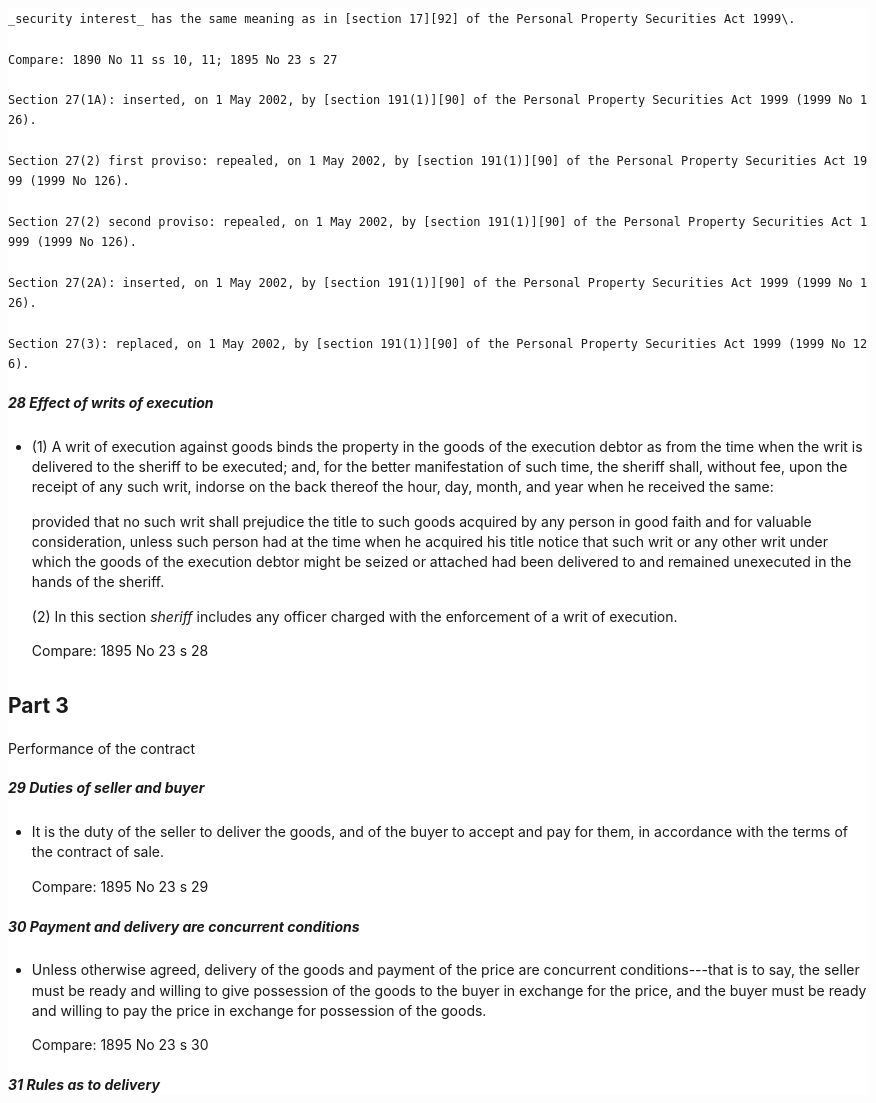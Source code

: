     _security interest_ has the same meaning as in [section 17][92] of the Personal Property Securities Act 1999\.
    
    Compare: 1890 No 11 ss 10, 11; 1895 No 23 s 27
    
    Section 27(1A): inserted, on 1 May 2002, by [section 191(1)][90] of the Personal Property Securities Act 1999 (1999 No 126).
    
    Section 27(2) first proviso: repealed, on 1 May 2002, by [section 191(1)][90] of the Personal Property Securities Act 1999 (1999 No 126).
    
    Section 27(2) second proviso: repealed, on 1 May 2002, by [section 191(1)][90] of the Personal Property Securities Act 1999 (1999 No 126).
    
    Section 27(2A): inserted, on 1 May 2002, by [section 191(1)][90] of the Personal Property Securities Act 1999 (1999 No 126). 
    
    Section 27(3): replaced, on 1 May 2002, by [section 191(1)][90] of the Personal Property Securities Act 1999 (1999 No 126). 

##### 28 Effect of writs of execution
    
*   (1) A writ of execution against goods binds the property in the goods of the execution debtor as from the time when the writ is delivered to the sheriff to be executed; and, for the better manifestation of such time, the sheriff shall, without fee, upon the receipt of any such writ, indorse on the back thereof the hour, day, month, and year when he received the same:
    
    provided that no such writ shall prejudice the title to such goods acquired by any person in good faith and for valuable consideration, unless such person had at the time when he acquired his title notice that such writ or any other writ under which the goods of the execution debtor might be seized or attached had been delivered to and remained unexecuted in the hands of the sheriff.
    
    (2) In this section _sheriff_ includes any officer charged with the enforcement of a writ of execution.
    
    Compare: 1895 No 23 s 28

## Part 3  
Performance of the contract

##### 29 Duties of seller and buyer
    
*   It is the duty of the seller to deliver the goods, and of the buyer to accept and pay for them, in accordance with the terms of the contract of sale.
    
    Compare: 1895 No 23 s 29

##### 30 Payment and delivery are concurrent conditions
    
*   Unless otherwise agreed, delivery of the goods and payment of the price are concurrent conditions---that is to say, the seller must be ready and willing to give possession of the goods to the buyer in exchange for the price, and the buyer must be ready and willing to pay the price in exchange for possession of the goods.
    
    Compare: 1895 No 23 s 30

##### 31 Rules as to delivery
    

[0]: http://www.legislation.govt.nz/act/public/1908/0168/latest/link.aspx?id=DLM195466
[1]: http://www.legislation.govt.nz/act/public/1908/0168/latest/whole.html#DLM173960
[2]: http://www.legislation.govt.nz/act/public/1908/0168/latest/whole.html#DLM173962
[3]: http://www.legislation.govt.nz/act/public/1908/0168/latest/whole.html#DLM173963
[4]: http://www.legislation.govt.nz/act/public/1908/0168/latest/whole.html#DLM173999
[5]: http://www.legislation.govt.nz/act/public/1908/0168/latest/whole.html#DLM174600
[6]: http://www.legislation.govt.nz/act/public/1908/0168/latest/whole.html#DLM174601
[7]: http://www.legislation.govt.nz/act/public/1908/0168/latest/whole.html#DLM174605
[8]: http://www.legislation.govt.nz/act/public/1908/0168/latest/whole.html#DLM174609
[9]: http://www.legislation.govt.nz/act/public/1908/0168/latest/whole.html#DLM174610
[10]: http://www.legislation.govt.nz/act/public/1908/0168/latest/whole.html#DLM174611
[11]: http://www.legislation.govt.nz/act/public/1908/0168/latest/whole.html#DLM174613
[12]: http://www.legislation.govt.nz/act/public/1908/0168/latest/whole.html#DLM174614
[13]: http://www.legislation.govt.nz/act/public/1908/0168/latest/whole.html#DLM174616
[14]: http://www.legislation.govt.nz/act/public/1908/0168/latest/whole.html#DLM174617
[15]: http://www.legislation.govt.nz/act/public/1908/0168/latest/whole.html#DLM174618
[16]: http://www.legislation.govt.nz/act/public/1908/0168/latest/whole.html#DLM174619
[17]: http://www.legislation.govt.nz/act/public/1908/0168/latest/whole.html#DLM174620
[18]: http://www.legislation.govt.nz/act/public/1908/0168/latest/whole.html#DLM174621
[19]: http://www.legislation.govt.nz/act/public/1908/0168/latest/whole.html#DLM174622
[20]: http://www.legislation.govt.nz/act/public/1908/0168/latest/whole.html#DLM174624
[21]: http://www.legislation.govt.nz/act/public/1908/0168/latest/whole.html#DLM174627
[22]: http://www.legislation.govt.nz/act/public/1908/0168/latest/whole.html#DLM174628
[23]: http://www.legislation.govt.nz/act/public/1908/0168/latest/whole.html#DLM174629
[24]: http://www.legislation.govt.nz/act/public/1908/0168/latest/whole.html#DLM174630
[25]: http://www.legislation.govt.nz/act/public/1908/0168/latest/whole.html#DLM174631
[26]: http://www.legislation.govt.nz/act/public/1908/0168/latest/whole.html#DLM174632
[27]: http://www.legislation.govt.nz/act/public/1908/0168/latest/whole.html#DLM174633
[28]: http://www.legislation.govt.nz/act/public/1908/0168/latest/whole.html#DLM174634
[29]: http://www.legislation.govt.nz/act/public/1908/0168/latest/whole.html#DLM174635
[30]: http://www.legislation.govt.nz/act/public/1908/0168/latest/whole.html#DLM174636
[31]: http://www.legislation.govt.nz/act/public/1908/0168/latest/whole.html#DLM174637
[32]: http://www.legislation.govt.nz/act/public/1908/0168/latest/whole.html#DLM174638
[33]: http://www.legislation.govt.nz/act/public/1908/0168/latest/whole.html#DLM174639
[34]: http://www.legislation.govt.nz/act/public/1908/0168/latest/whole.html#DLM174640
[35]: http://www.legislation.govt.nz/act/public/1908/0168/latest/whole.html#DLM174643
[36]: http://www.legislation.govt.nz/act/public/1908/0168/latest/whole.html#DLM174645
[37]: http://www.legislation.govt.nz/act/public/1908/0168/latest/whole.html#DLM174646
[38]: http://www.legislation.govt.nz/act/public/1908/0168/latest/whole.html#DLM174647
[39]: http://www.legislation.govt.nz/act/public/1908/0168/latest/whole.html#DLM174658
[40]: http://www.legislation.govt.nz/act/public/1908/0168/latest/whole.html#DLM174660
[41]: http://www.legislation.govt.nz/act/public/1908/0168/latest/whole.html#DLM174661
[42]: http://www.legislation.govt.nz/act/public/1908/0168/latest/whole.html#DLM174662
[43]: http://www.legislation.govt.nz/act/public/1908/0168/latest/whole.html#DLM174663
[44]: http://www.legislation.govt.nz/act/public/1908/0168/latest/whole.html#DLM174664
[45]: http://www.legislation.govt.nz/act/public/1908/0168/latest/whole.html#DLM174665
[46]: http://www.legislation.govt.nz/act/public/1908/0168/latest/whole.html#DLM174666
[47]: http://www.legislation.govt.nz/act/public/1908/0168/latest/whole.html#DLM174667
[48]: http://www.legislation.govt.nz/act/public/1908/0168/latest/whole.html#DLM174668
[49]: http://www.legislation.govt.nz/act/public/1908/0168/latest/whole.html#DLM174669
[50]: http://www.legislation.govt.nz/act/public/1908/0168/latest/whole.html#DLM174671
[51]: http://www.legislation.govt.nz/act/public/1908/0168/latest/whole.html#DLM174672
[52]: http://www.legislation.govt.nz/act/public/1908/0168/latest/whole.html#DLM174673
[53]: http://www.legislation.govt.nz/act/public/1908/0168/latest/whole.html#DLM174674
[54]: http://www.legislation.govt.nz/act/public/1908/0168/latest/whole.html#DLM174677
[55]: http://www.legislation.govt.nz/act/public/1908/0168/latest/whole.html#DLM174678
[56]: http://www.legislation.govt.nz/act/public/1908/0168/latest/whole.html#DLM174679
[57]: http://www.legislation.govt.nz/act/public/1908/0168/latest/whole.html#DLM174680
[58]: http://www.legislation.govt.nz/act/public/1908/0168/latest/whole.html#DLM174681
[59]: http://www.legislation.govt.nz/act/public/1908/0168/latest/whole.html#DLM174682
[60]: http://www.legislation.govt.nz/act/public/1908/0168/latest/whole.html#DLM174683
[61]: http://www.legislation.govt.nz/act/public/1908/0168/latest/whole.html#DLM174684
[62]: http://www.legislation.govt.nz/act/public/1908/0168/latest/whole.html#DLM174685
[63]: http://www.legislation.govt.nz/act/public/1908/0168/latest/whole.html#DLM174686
[64]: http://www.legislation.govt.nz/act/public/1908/0168/latest/whole.html#DLM174687
[65]: http://www.legislation.govt.nz/act/public/1908/0168/latest/whole.html#DLM174688
[66]: http://www.legislation.govt.nz/act/public/1908/0168/latest/whole.html#DLM174689
[67]: http://www.legislation.govt.nz/act/public/1908/0168/latest/whole.html#DLM174690
[68]: http://www.legislation.govt.nz/act/public/1908/0168/latest/whole.html#DLM174691
[69]: http://www.legislation.govt.nz/act/public/1908/0168/latest/whole.html#DLM174692
[70]: http://www.legislation.govt.nz/act/public/1908/0168/latest/whole.html#DLM174693
[71]: http://www.legislation.govt.nz/act/public/1908/0168/latest/whole.html#DLM174694
[72]: http://www.legislation.govt.nz/act/public/1908/0168/latest/whole.html#DLM174695
[73]: http://www.legislation.govt.nz/act/public/1908/0168/latest/whole.html#DLM174696
[74]: http://www.legislation.govt.nz/act/public/1908/0168/latest/whole.html#DLM174697
[75]: http://www.legislation.govt.nz/act/public/1908/0168/latest/whole.html#DLM174698
[76]: http://www.legislation.govt.nz/act/public/1908/0168/latest/whole.html#DLM174699
[77]: http://www.legislation.govt.nz/act/public/1908/0168/latest/whole.html#DLM175000
[78]: http://www.legislation.govt.nz/act/public/1908/0168/latest/whole.html#DLM175002
[79]: http://www.legislation.govt.nz/act/public/1908/0168/latest/whole.html#DLM175003
[80]: http://www.legislation.govt.nz/act/public/1908/0168/latest/whole.html#DLM175004
[81]: http://www.legislation.govt.nz/act/public/1908/0168/latest/whole.html#DLM175005
[82]: http://www.legislation.govt.nz/act/public/1908/0168/latest/whole.html#DLM4464410
[83]: http://www.legislation.govt.nz/act/public/1908/0168/latest/link.aspx?id=DLM94263
[84]: http://www.legislation.govt.nz/act/public/1908/0168/latest/link.aspx?id=DLM198945
[85]: http://www.legislation.govt.nz/act/public/1908/0168/latest/link.aspx?id=DLM392622
[86]: http://www.legislation.govt.nz/act/public/1908/0168/latest/link.aspx?id=DLM294274
[87]: http://www.legislation.govt.nz/act/public/1908/0168/latest/link.aspx?id=DLM32004
[88]: http://www.legislation.govt.nz/act/public/1908/0168/latest/link.aspx?id=DLM171944
[89]: http://www.legislation.govt.nz/act/public/1908/0168/latest/link.aspx?id=DLM45599
[90]: http://www.legislation.govt.nz/act/public/1908/0168/latest/link.aspx?id=DLM47639
[91]: http://www.legislation.govt.nz/act/public/1908/0168/latest/link.aspx?id=DLM171950
[92]: http://www.legislation.govt.nz/act/public/1908/0168/latest/link.aspx?id=DLM46187
[93]: http://www.legislation.govt.nz/act/public/1908/0168/latest/link.aspx?id=DLM311052
[94]: http://www.legislation.govt.nz/act/public/1908/0168/latest/link.aspx?id=DLM312875
[95]: http://www.legislation.govt.nz/act/public/1908/0168/latest/link.aspx?id=DLM405080
[96]: http://www.legislation.govt.nz/act/public/1908/0168/latest/link.aspx?id=DLM77710
[97]: http://www.legislation.govt.nz/act/public/1908/0168/latest/link.aspx?id=DLM188945
[98]: http://www.legislation.govt.nz/act/public/1908/0168/latest/link.aspx?id=DLM328986
[99]: http://www.legislation.govt.nz/act/public/1908/0168/latest/link.aspx?id=DLM333795
[100]: http://www.legislation.govt.nz/act/public/1908/0168/latest/link.aspx?id=DLM46737
[101]: http://www.legislation.govt.nz/act/public/1908/0168/latest/link.aspx?id=DLM387857
[102]: http://www.legislation.govt.nz/act/public/1908/0168/latest/link.aspx?id=DLM35085
[103]: http://www.legislation.govt.nz/act/public/1908/0168/latest/link.aspx?id=DLM213532
[104]: http://www.pco.parliament.govt.nz/reprints/
[105]: http://www.legislation.govt.nz/act/public/1908/0168/latest/link.aspx?id=DLM195439
[106]: http://www.pco.parliament.govt.nz/editorial-conventions/
[107]: http://www.legislation.govt.nz/act/public/1908/0168/latest/link.aspx?id=DLM195468
[108]: http://www.legislation.govt.nz/act/public/1908/0168/latest/link.aspx?id=DLM195470
[109]: http://www.legislation.govt.nz/act/public/1908/0168/latest/link.aspx?id=DLM198939